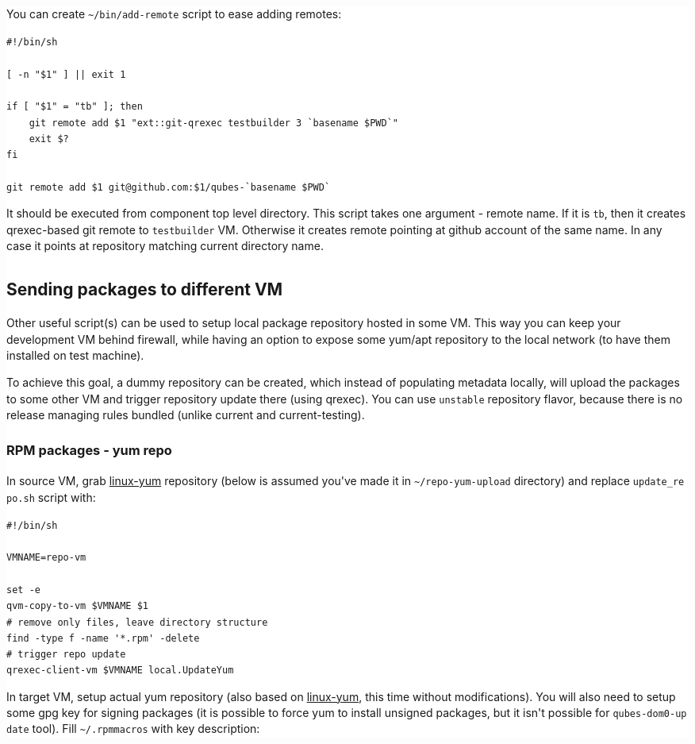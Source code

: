 You can create `~/bin/add-remote` script to ease adding remotes:

~~~
#!/bin/sh

[ -n "$1" ] || exit 1

if [ "$1" = "tb" ]; then
    git remote add $1 "ext::git-qrexec testbuilder 3 `basename $PWD`"
    exit $?
fi

git remote add $1 git@github.com:$1/qubes-`basename $PWD`
~~~

It should be executed from component top level directory. This script takes one
argument - remote name. If it is `tb`, then it creates qrexec-based git remote
to `testbuilder` VM. Otherwise it creates remote pointing at github account of
the same name. In any case it points at repository matching current directory
name.

## Sending packages to different VM

Other useful script(s) can be used to setup local package repository hosted in
some VM. This way you can keep your development VM behind firewall, while
having an option to expose some yum/apt repository to the local network (to
have them installed on test machine).

To achieve this goal, a dummy repository can be created, which instead of
populating metadata locally, will upload the packages to some other VM and
trigger repository update there (using qrexec). You can use `unstable`
repository flavor, because there is no release managing rules bundled (unlike
current and current-testing).

### RPM packages - yum repo

In source VM, grab [linux-yum](https://github.com/QubesOS/qubes-linux-yum) repository (below is assumed you've made it in
`~/repo-yum-upload` directory) and replace `update_repo.sh` script with:

~~~
#!/bin/sh

VMNAME=repo-vm

set -e
qvm-copy-to-vm $VMNAME $1
# remove only files, leave directory structure
find -type f -name '*.rpm' -delete
# trigger repo update
qrexec-client-vm $VMNAME local.UpdateYum
~~~

In target VM, setup actual yum repository (also based on [linux-yum](https://github.com/QubesOS/qubes-linux-yum), this time
without modifications). You will also need to setup some gpg key for signing
packages (it is possible to force yum to install unsigned packages, but it
isn't possible for `qubes-dom0-update` tool). Fill `~/.rpmmacros` with
key description:
